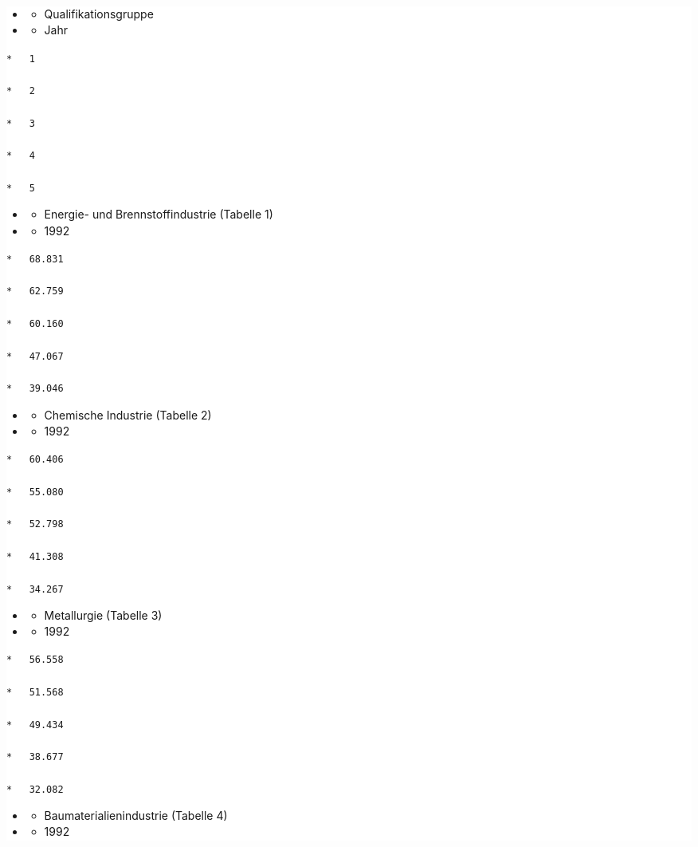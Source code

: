 *    *   Qualifikationsgruppe


*    *   Jahr

    *   1

    *   2

    *   3

    *   4

    *   5


*    *   Energie- und Brennstoffindustrie (Tabelle 1)


*    *   1992

    *   68.831

    *   62.759

    *   60.160

    *   47.067

    *   39.046


*    *   Chemische Industrie (Tabelle 2)


*    *   1992

    *   60.406

    *   55.080

    *   52.798

    *   41.308

    *   34.267


*    *   Metallurgie (Tabelle 3)


*    *   1992

    *   56.558

    *   51.568

    *   49.434

    *   38.677

    *   32.082


*    *   Baumaterialienindustrie (Tabelle 4)


*    *   1992
